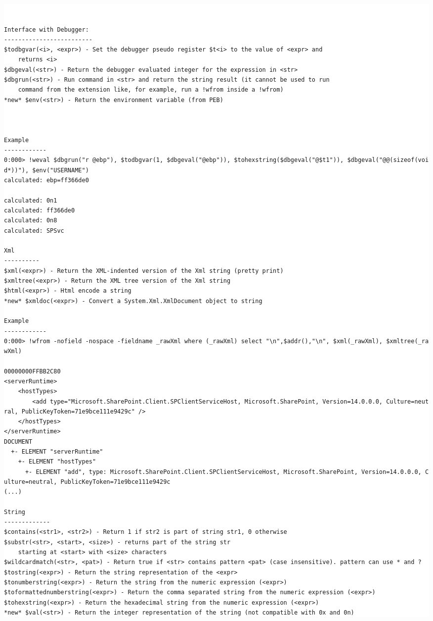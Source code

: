 ```


Interface with Debugger:
-------------------------
$todbgvar(<i>, <expr>) - Set the debugger pseudo register $t<i> to the value of <expr> and
	returns <i>
$dbgeval(<str>) - Return the debugger evaluated integer for the expression in <str>
$dbgrun(<str>) - Run command in <str> and return the string result (it cannot be used to run
	command from the extension like, for example, run a !wfrom inside a !wfrom)
*new* $env(<str>) - Return the environment variable (from PEB)



Example
------------
0:000> !weval $dbgrun("r @ebp"), $todbgvar(1, $dbgeval("@ebp")), $tohexstring($dbgeval("@$t1")), $dbgeval("@@(sizeof(void*))"), $env("USERNAME")
calculated: ebp=ff366de0

calculated: 0n1
calculated: ff366de0
calculated: 0n8
calculated: SPSvc

Xml
----------
$xml(<expr>) - Return the XML-indented version of the Xml string (pretty print)
$xmltree(<expr>) - Return the XML tree version of the Xml string
$html(<expr>) - Html encode a string
*new* $xmldoc(<expr>) - Convert a System.Xml.XmlDocument object to string

Example
------------
0:000> !wfrom -nofield -nospace -fieldname _rawXml where (_rawXml) select "\n",$addr(),"\n", $xml(_rawXml), $xmltree(_rawXml)

00000000FFBB2C80
<serverRuntime>
    <hostTypes>
        <add type="Microsoft.SharePoint.Client.SPClientServiceHost, Microsoft.SharePoint, Version=14.0.0.0, Culture=neutral, PublicKeyToken=71e9bce111e9429c" />
    </hostTypes>
</serverRuntime>
DOCUMENT
  +- ELEMENT "serverRuntime"
    +- ELEMENT "hostTypes"
      +- ELEMENT "add", type: Microsoft.SharePoint.Client.SPClientServiceHost, Microsoft.SharePoint, Version=14.0.0.0, Culture=neutral, PublicKeyToken=71e9bce111e9429c
(...)

String
-------------
$contains(<str1>, <str2>) - Return 1 if str2 is part of string str1, 0 otherwise
$substr(<str>, <start>, <size>) - returns part of the string str 
	starting at <start> with <size> characters
$wildcardmatch(<str>, <pat>) - Return true if <str> contains pattern <pat> (case insensitive). pattern can use * and ?
$tostring(<expr>) - Return the string representation of the <expr>
$tonumberstring(<expr>) - Return the string from the numeric expression (<expr>)
$toformattednumberstring(<expr>) - Return the comma separated string from the numeric expression (<expr>)
$tohexstring(<expr>) - Return the hexadecimal string from the numeric expression (<expr>)
*new* $val(<str>) - Return the integer representation of the string (not compatible with 0x and 0n)
```